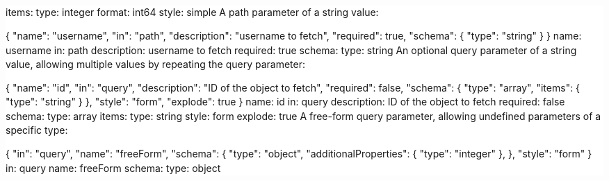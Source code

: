   items:
    type: integer
    format: int64
style: simple
A path parameter of a string value:

{
  "name": "username",
  "in": "path",
  "description": "username to fetch",
  "required": true,
  "schema": {
    "type": "string"
  }
}
name: username
in: path
description: username to fetch
required: true
schema:
  type: string
An optional query parameter of a string value, allowing multiple values by repeating the query parameter:

{
  "name": "id",
  "in": "query",
  "description": "ID of the object to fetch",
  "required": false,
  "schema": {
    "type": "array",
    "items": {
      "type": "string"
    }
  },
  "style": "form",
  "explode": true
}
name: id
in: query
description: ID of the object to fetch
required: false
schema:
  type: array
  items:
    type: string
style: form
explode: true
A free-form query parameter, allowing undefined parameters of a specific type:

{
  "in": "query",
  "name": "freeForm",
  "schema": {
    "type": "object",
    "additionalProperties": {
      "type": "integer"
    },
  },
  "style": "form"
}
in: query
name: freeForm
schema:
  type: object
